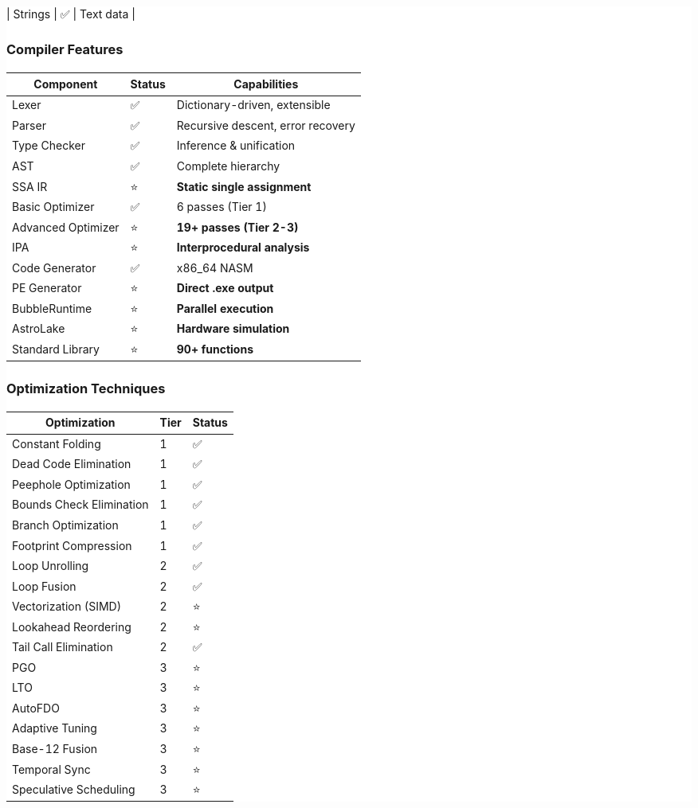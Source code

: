 | Strings | ✅ | Text data |

### Compiler Features

| Component | Status | Capabilities |
|-----------|--------|--------------|
| Lexer | ✅ | Dictionary-driven, extensible |
| Parser | ✅ | Recursive descent, error recovery |
| Type Checker | ✅ | Inference & unification |
| AST | ✅ | Complete hierarchy |
| SSA IR | ⭐ | **Static single assignment** |
| Basic Optimizer | ✅ | 6 passes (Tier 1) |
| Advanced Optimizer | ⭐ | **19+ passes (Tier 2-3)** |
| IPA | ⭐ | **Interprocedural analysis** |
| Code Generator | ✅ | x86_64 NASM |
| PE Generator | ⭐ | **Direct .exe output** |
| BubbleRuntime | ⭐ | **Parallel execution** |
| AstroLake | ⭐ | **Hardware simulation** |
| Standard Library | ⭐ | **90+ functions** |

### Optimization Techniques

| Optimization | Tier | Status |
|--------------|------|--------|
| Constant Folding | 1 | ✅ |
| Dead Code Elimination | 1 | ✅ |
| Peephole Optimization | 1 | ✅ |
| Bounds Check Elimination | 1 | ✅ |
| Branch Optimization | 1 | ✅ |
| Footprint Compression | 1 | ✅ |
| Loop Unrolling | 2 | ✅ |
| Loop Fusion | 2 | ✅ |
| Vectorization (SIMD) | 2 | ⭐ |
| Lookahead Reordering | 2 | ⭐ |
| Tail Call Elimination | 2 | ✅ |
| PGO | 3 | ⭐ |
| LTO | 3 | ⭐ |
| AutoFDO | 3 | ⭐ |
| Adaptive Tuning | 3 | ⭐ |
| Base-12 Fusion | 3 | ⭐ |
| Temporal Sync | 3 | ⭐ |
| Speculative Scheduling | 3 | ⭐ |